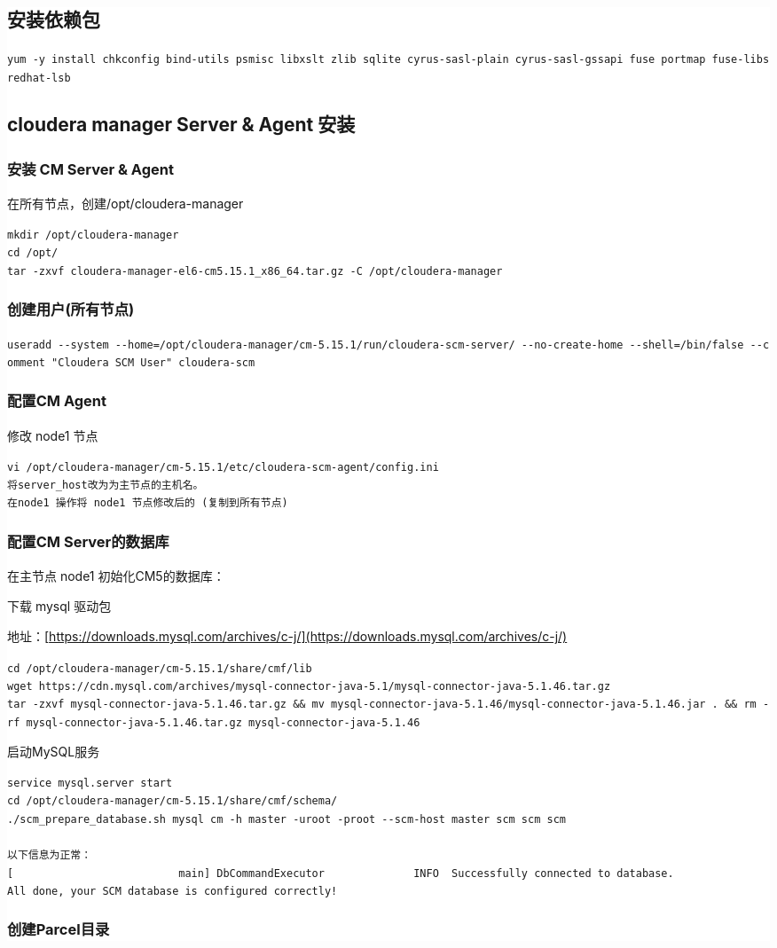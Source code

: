 ## 安装依赖包
```
yum -y install chkconfig bind-utils psmisc libxslt zlib sqlite cyrus-sasl-plain cyrus-sasl-gssapi fuse portmap fuse-libs redhat-lsb
```

## cloudera manager Server & Agent 安装

### 安装 CM Server & Agent

在所有节点，创建/opt/cloudera-manager
```
mkdir /opt/cloudera-manager
cd /opt/
tar -zxvf cloudera-manager-el6-cm5.15.1_x86_64.tar.gz -C /opt/cloudera-manager
```

### 创建用户(所有节点)
```
useradd --system --home=/opt/cloudera-manager/cm-5.15.1/run/cloudera-scm-server/ --no-create-home --shell=/bin/false --comment "Cloudera SCM User" cloudera-scm
```

### 配置CM Agent
修改 node1 节点
```
vi /opt/cloudera-manager/cm-5.15.1/etc/cloudera-scm-agent/config.ini
将server_host改为为主节点的主机名。
在node1 操作将 node1 节点修改后的 (复制到所有节点)
```
### 配置CM Server的数据库
在主节点 node1 初始化CM5的数据库：

下载 mysql 驱动包

地址：[https://downloads.mysql.com/archives/c-j/](https://downloads.mysql.com/archives/c-j/)

```
cd /opt/cloudera-manager/cm-5.15.1/share/cmf/lib
wget https://cdn.mysql.com/archives/mysql-connector-java-5.1/mysql-connector-java-5.1.46.tar.gz
tar -zxvf mysql-connector-java-5.1.46.tar.gz && mv mysql-connector-java-5.1.46/mysql-connector-java-5.1.46.jar . && rm -rf mysql-connector-java-5.1.46.tar.gz mysql-connector-java-5.1.46
```

启动MySQL服务
```
service mysql.server start
cd /opt/cloudera-manager/cm-5.15.1/share/cmf/schema/
./scm_prepare_database.sh mysql cm -h master -uroot -proot --scm-host master scm scm scm  

以下信息为正常：
[                          main] DbCommandExecutor              INFO  Successfully connected to database.
All done, your SCM database is configured correctly!
```
### 创建Parcel目录

